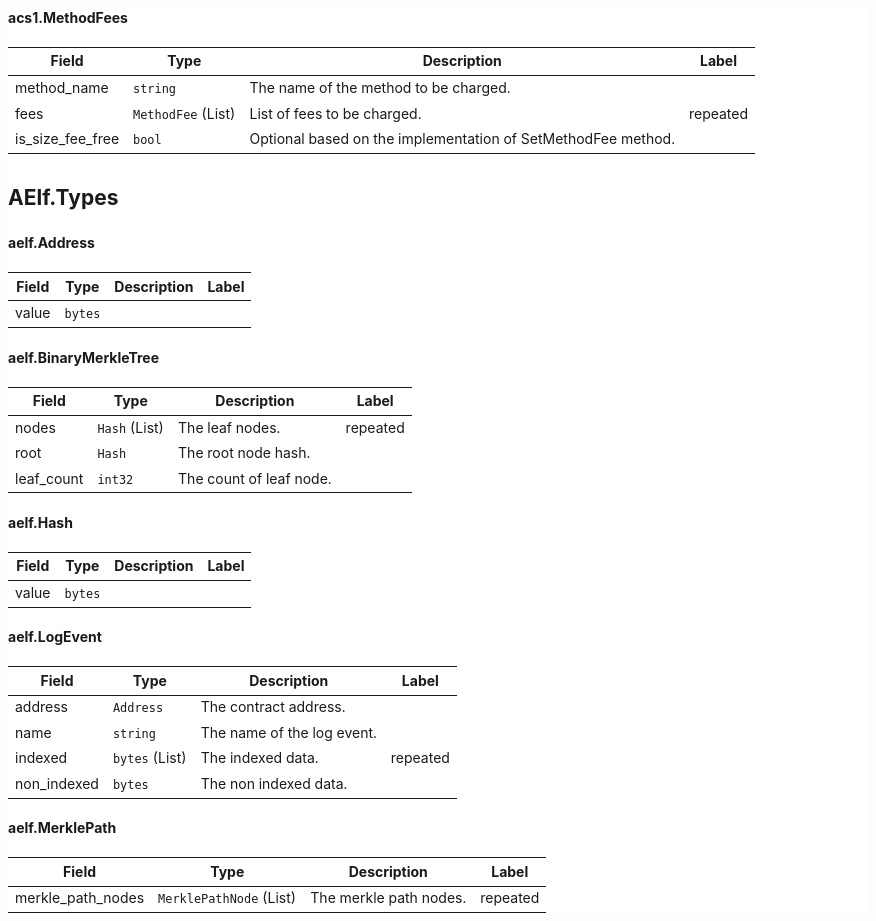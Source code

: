 #### acs1.MethodFees

| Field            | Type               | Description                                                  | Label    |
| ---------------- | ------------------ | ------------------------------------------------------------ | -------- |
| method_name      | `string`           | The name of the method to be charged.                        |          |
| fees             | `MethodFee` (List) | List of fees to be charged.                                  | repeated |
| is_size_fee_free | `bool`             | Optional based on the implementation of SetMethodFee method. |          |

## AElf.Types

#### aelf.Address

| Field | Type    | Description | Label |
| ----- | ------- | ----------- | ----- |
| value | `bytes` |             |       |

#### aelf.BinaryMerkleTree

| Field      | Type          | Description             | Label    |
| ---------- | ------------- | ----------------------- | -------- |
| nodes      | `Hash` (List) | The leaf nodes.         | repeated |
| root       | `Hash`        | The root node hash.     |          |
| leaf_count | `int32`       | The count of leaf node. |          |

#### aelf.Hash

| Field | Type    | Description | Label |
| ----- | ------- | ----------- | ----- |
| value | `bytes` |             |       |

#### aelf.LogEvent

| Field       | Type           | Description                | Label    |
| ----------- | -------------- | -------------------------- | -------- |
| address     | `Address`      | The contract address.      |          |
| name        | `string`       | The name of the log event. |          |
| indexed     | `bytes` (List) | The indexed data.          | repeated |
| non_indexed | `bytes`        | The non indexed data.      |          |

#### aelf.MerklePath

| Field             | Type                    | Description            | Label    |
| ----------------- | ----------------------- | ---------------------- | -------- |
| merkle_path_nodes | `MerklePathNode` (List) | The merkle path nodes. | repeated |

